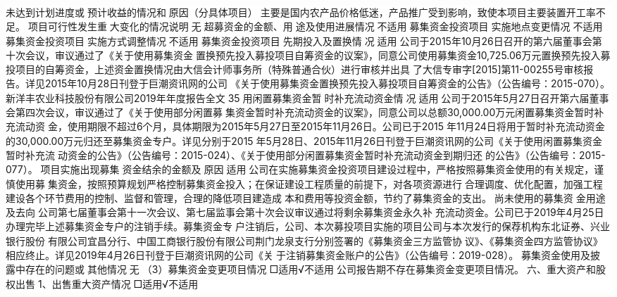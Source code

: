 未达到计划进度或
预计收益的情况和
原因（分具体项目）
主要是国内农产品价格低迷，产品推广受到影响，致使本项目主要装置开工率不足。
项目可行性发生重
大变化的情况说明
无
超募资金的金额、用
途及使用进展情况
不适用
募集资金投资项目
实施地点变更情况
不适用
募集资金投资项目
实施方式调整情况
不适用
募集资金投资项目
先期投入及置换情
况
适用
公司于2015年10月26日召开的第六届董事会第十次会议，审议通过了《关于使用募集资金
置换预先投入募投项目自筹资金的议案》，同意公司使用募集资金10,725.06万元置换预先投入募
投项目的自筹资金，上述资金置换情况由大信会计师事务所（特殊普通合伙）进行审核并出具
了大信专审字[2015]第11-00255号审核报告。详见2015年10月28日刊登于巨潮资讯网的公司
《关于使用募集资金置换预先投入募投项目自筹资金的公告》（公告编号：2015-070）。
新洋丰农业科技股份有限公司2019年年度报告全文
35
用闲置募集资金暂
时补充流动资金情
况
适用
公司于2015年5月27日召开第六届董事会第四次会议，审议通过了《关于使用部分闲置募
集资金暂时补充流动资金的议案》，同意公司以总额30,000.00万元闲置募集资金暂时补充流动资
金，使用期限不超过6个月，具体期限为2015年5月27日至2015年11月26日。公司已于2015
年11月24日将用于暂时补充流动资金的30,000.00万元归还至募集资金专户。详见分别于2015
年5月28日、2015年11月26日刊登于巨潮资讯网的公司《关于使用闲置募集资金暂时补充流
动资金的公告》（公告编号：2015-024）、《关于使用部分闲置募集资金暂时补充流动资金到期归还
的公告》（公告编号：2015-077）。
项目实施出现募集
资金结余的金额及
原因
适用
公司在实施募集资金投资项目建设过程中，严格按照募集资金使用的有关规定，谨慎使用募
集资金，按照预算规划严格控制募集资金投入；在保证建设工程质量的前提下，对各项资源进行
合理调度、优化配置，加强工程建设各个环节费用的控制、监督和管理，合理的降低项目建造成
本和费用等投资金额，节约了募集资金的支出。
尚未使用的募集资
金用途及去向
公司第七届董事会第十一次会议、第七届监事会第十次会议审议通过将剩余募集资金永久补
充流动资金。公司已于2019年4月25日办理完毕上述募集资金专户的注销手续。募集资金专
户注销后，公司、本次募投项目实施的项目公司与本次发行的保荐机构东北证券、兴业银行股份
有限公司宜昌分行、中国工商银行股份有限公司荆门龙泉支行分别签署的《募集资金三方监管协
议》、《募集资金四方监管协议》相应终止。详见2019年4月26日刊登于巨潮资讯网的公司《关
于注销募集资金账户的公告》（公告编号：2019-028）。
募集资金使用及披
露中存在的问题或
其他情况
无
（3）募集资金变更项目情况
□适用√不适用
公司报告期不存在募集资金变更项目情况。
六、重大资产和股权出售
1、出售重大资产情况
□适用√不适用